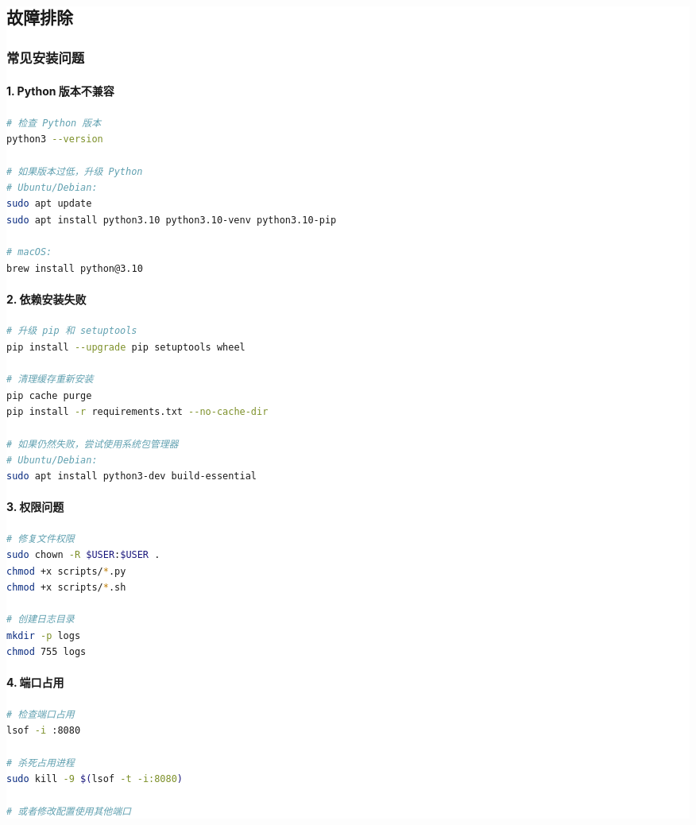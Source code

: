 ## 故障排除

### 常见安装问题

#### 1. Python 版本不兼容

```bash
# 检查 Python 版本
python3 --version

# 如果版本过低，升级 Python
# Ubuntu/Debian:
sudo apt update
sudo apt install python3.10 python3.10-venv python3.10-pip

# macOS:
brew install python@3.10
```

#### 2. 依赖安装失败

```bash
# 升级 pip 和 setuptools
pip install --upgrade pip setuptools wheel

# 清理缓存重新安装
pip cache purge
pip install -r requirements.txt --no-cache-dir

# 如果仍然失败，尝试使用系统包管理器
# Ubuntu/Debian:
sudo apt install python3-dev build-essential
```

#### 3. 权限问题

```bash
# 修复文件权限
sudo chown -R $USER:$USER .
chmod +x scripts/*.py
chmod +x scripts/*.sh

# 创建日志目录
mkdir -p logs
chmod 755 logs
```

#### 4. 端口占用

```bash
# 检查端口占用
lsof -i :8080

# 杀死占用进程
sudo kill -9 $(lsof -t -i:8080)

# 或者修改配置使用其他端口
```
